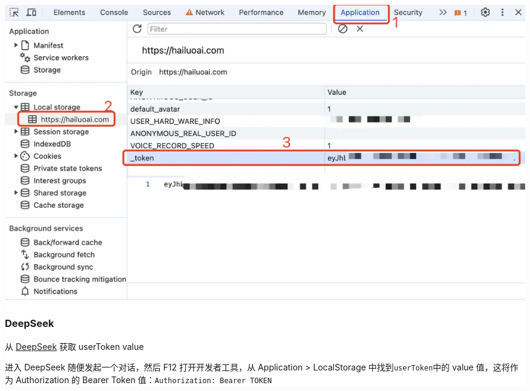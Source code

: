 ![20250115192421_Wpt7QPzS.webp](./npx-card-dev/20250115192421_Wpt7QPzS.webp)

### DeepSeek

从 [DeepSeek](https://chat.deepseek.com/) 获取 userToken value

进入 DeepSeek 随便发起一个对话，然后 F12 打开开发者工具，从 Application > LocalStorage 中找到`userToken`中的 value 值，这将作为 Authorization 的 Bearer Token 值：`Authorization: Bearer TOKEN`
